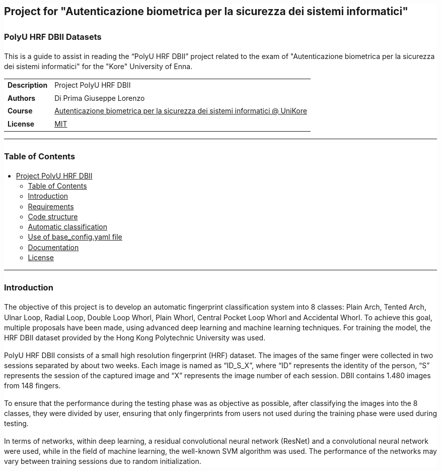 ## Project for "Autenticazione biometrica per la sicurezza dei sistemi informatici"
### PolyU HRF DBII Datasets

This is a guide to assist in reading the “PolyU HRF DBII” project related to the exam of "Autenticazione biometrica per la sicurezza dei sistemi informatici" for the "Kore" University of Enna.

| | |
| --- | --- |
| **Description** | Project PolyU HRF DBII |
| **Authors** | Di Prima Giuseppe Lorenzo |
| **Course** | [Autenticazione biometrica per la sicurezza dei sistemi informatici @ UniKore](https://unikore.it/cdl-insegnamento/autenticazione-biometrica-per-la-sicurezza-dei-sistemi-informatici-ing-inf-05-9-cfu-ingegneria-dellintelligenza-artificiale-e-della-sicurezza-informatica-pds-2024-2025-ii-anno/) |
| **License** | [MIT](https://opensource.org/licenses/MIT) |

---

### Table of Contents

- [Project PolyU HRF DBII](#PolyU-HRF-DBII-Datasets)
  - [Table of Contents](#table-of-contents)
  - [Introduction](#introduction)
  - [Requirements](#requirements)
  - [Code structure](#code-structure)
  - [Automatic classification](#automatic-classification)
  - [Use of base_config.yaml file](#Use-of-base_config.yaml-file)
  - [Documentation](#Documentation)
  - [License](#license)

---

### Introduction

The objective of this project is to develop an automatic fingerprint classification system into 8 classes: Plain Arch, Tented Arch, Ulnar Loop, Radial Loop, Double Loop Whorl, Plain Whorl, Central Pocket Loop Whorl and Accidental Whorl. To achieve this goal, multiple proposals have been made, using advanced deep learning and machine learning techniques. For training the model, the HRF DBII dataset provided by the Hong Kong Polytechnic University was used.

PolyU HRF DBII consists of a small high resolution fingerprint (HRF) dataset. The images of the same finger were collected in two sessions separated by about two weeks. Each image is named as “ID_S_X”, where “ID” represents the identity of the person, “S” represents the session of the captured image and “X” represents the image number of each session. DBII contains 1.480 images from 148 fingers.

To ensure that the performance during the testing phase was as objective as possible, after classifying the images into the 8 classes, they were divided by user, ensuring that only fingerprints from users not used during the training phase were used during testing.

In terms of networks, within deep learning, a residual convolutional neural network (ResNet) and a convolutional neural network were used, while in the field of machine learning, the well-known SVM algorithm was used. The performance of the networks may vary between training sessions due to random initialization.
